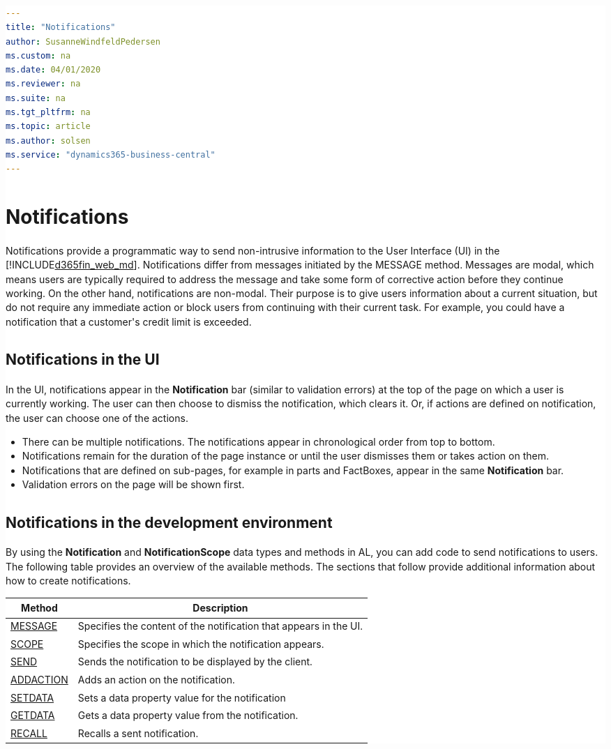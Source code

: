 ```yaml
---
title: "Notifications"
author: SusanneWindfeldPedersen
ms.custom: na
ms.date: 04/01/2020
ms.reviewer: na
ms.suite: na
ms.tgt_pltfrm: na
ms.topic: article
ms.author: solsen
ms.service: "dynamics365-business-central"
---
```


 

# Notifications
Notifications provide a programmatic way to send non-intrusive information to the User Interface (UI) in the [!INCLUDE[d365fin_web_md](includes/d365fin_web_md.md)]. Notifications differ from messages initiated by the MESSAGE method. Messages are modal, which means users are typically required to address the message and take some form of corrective action before they continue working. On the other hand, notifications are non-modal. Their purpose is to give users information about a current situation, but do not require any immediate action or block users from continuing with their current task. For example, you could have a notification that a customer's credit limit is exceeded.

## Notifications in the UI
In the UI, notifications appear in the **Notification** bar (similar to validation errors) at the top of the page on which a user is currently working. The user can then choose to dismiss the notification, which clears it. Or, if actions are defined on notification, the user can choose one of the actions.

* There can be multiple notifications. The notifications appear in chronological order from top to bottom.
* Notifications remain for the duration of the page instance or until the user dismisses them or takes action on them.
* Notifications that are defined on sub-pages, for example in parts and FactBoxes, appear in the same **Notification** bar.
* Validation errors on the page will be shown first.

## Notifications in the development environment
By using the **Notification** and **NotificationScope** data types and methods in AL, you can add code to send notifications to users. The following table provides an overview of the available methods. The sections that follow provide additional information about how to create notifications.

|  Method  |  Description  |
|------------|---------------|
|[MESSAGE](methods/devenv-message-method-notification.md)  |Specifies the content of the notification that appears in the UI.|
|[SCOPE](methods/devenv-scope-method-notification.md)     |Specifies the scope in which the notification appears.|
|[SEND](methods/devenv-send-method-notification.md)  |Sends the notification to be displayed by the client.|
|[ADDACTION](methods/devenv-addaction-method-notification.md)  |Adds an action on the notification.|
|[SETDATA](methods/devenv-setdata-method-notification.md)  |Sets a data property value for the notification|
|[GETDATA](methods/devenv-getdata-method-notification.md)  |Gets a data property value from the notification.|
|[RECALL](methods/devenv-recall-method-notification.md)|Recalls a sent notification.|
